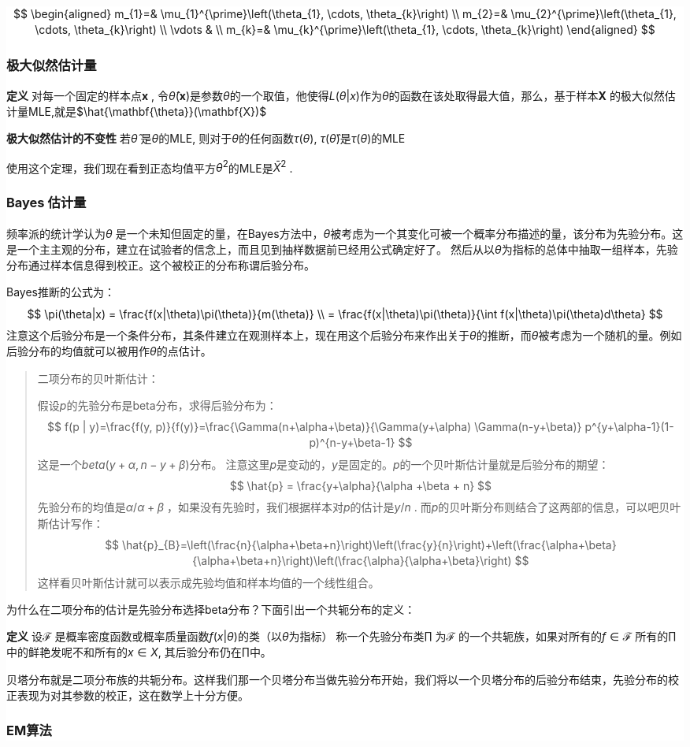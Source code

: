 $$
\begin{aligned} m_{1}=& \mu_{1}^{\prime}\left(\theta_{1}, \cdots, \theta_{k}\right) \\ m_{2}=& \mu_{2}^{\prime}\left(\theta_{1}, \cdots, \theta_{k}\right) \\ \vdots & \\ m_{k}=& \mu_{k}^{\prime}\left(\theta_{1}, \cdots, \theta_{k}\right) \end{aligned}
$$

### 极大似然估计量

**定义** 对每一个固定的样本点$\mathbf{x}$ , 令$\hat{\theta}(\mathbf{x})$是参数$\theta$的一个取值，他使得$L(\theta|x)$作为$\theta$的函数在该处取得最大值，那么，基于样本$\mathbf{X}$ 的极大似然估计量MLE,就是$\hat{\mathbf{\theta}}(\mathbf{X})$

**极大似然估计的不变性** 若$\hat{\theta}$ 是$\theta$的MLE, 则对于$\theta$的任何函数$\tau(\theta)$, $\tau(\hat{\theta})$是$\tau(\theta)$的MLE

使用这个定理，我们现在看到正态均值平方$\theta^2$的MLE是$\bar{X}^2$ .

### Bayes 估计量

频率派的统计学认为$\theta$ 是一个未知但固定的量，在Bayes方法中，$\theta$被考虑为一个其变化可被一个概率分布描述的量，该分布为先验分布。这是一个主主观的分布，建立在试验者的信念上，而且见到抽样数据前已经用公式确定好了。 然后从以$\theta$为指标的总体中抽取一组样本，先验分布通过样本信息得到校正。这个被校正的分布称谓后验分布。

Bayes推断的公式为：
$$
\pi(\theta|x) = \frac{f(x|\theta)\pi(\theta)}{m(\theta)} \\ 
= \frac{f(x|\theta)\pi(\theta)}{\int f(x|\theta)\pi(\theta)d\theta}
$$
注意这个后验分布是一个条件分布，其条件建立在观测样本上，现在用这个后验分布来作出关于$\theta$的推断，而$\theta$被考虑为一个随机的量。例如后验分布的均值就可以被用作$\theta$的点估计。

>二项分布的贝叶斯估计：
>
>假设$p$的先验分布是beta分布，求得后验分布为：
>$$
>f(p | y)=\frac{f(y, p)}{f(y)}=\frac{\Gamma(n+\alpha+\beta)}{\Gamma(y+\alpha) \Gamma(n-y+\beta)} p^{y+\alpha-1}(1-p)^{n-y+\beta-1}
>$$
>这是一个$beta(y+\alpha, n-y+\beta)$分布。 注意这里$p$是变动的，$y$是固定的。$p$的一个贝叶斯估计量就是后验分布的期望：
>$$
>\hat{p} = \frac{y+\alpha}{\alpha +\beta + n}
>$$
>先验分布的均值是$\alpha/ \alpha + \beta$ ，如果没有先验时，我们根据样本对$p$的估计是$y/n$ . 而$p$的贝叶斯分布则结合了这两部的信息，可以吧贝叶斯估计写作：
>$$
>\hat{p}_{B}=\left(\frac{n}{\alpha+\beta+n}\right)\left(\frac{y}{n}\right)+\left(\frac{\alpha+\beta}{\alpha+\beta+n}\right)\left(\frac{\alpha}{\alpha+\beta}\right)
>$$
>这样看贝叶斯估计就可以表示成先验均值和样本均值的一个线性组合。

为什么在二项分布的估计是先验分布选择beta分布？下面引出一个共轭分布的定义：

**定义** 设$\mathcal{F}$ 是概率密度函数或概率质量函数$f(x|\theta)$的类（以$\theta$为指标） 称一个先验分布类$\prod$ 为$\mathcal{F}$ 的一个共轭族，如果对所有的$f \in \mathcal{F}$ 所有的$\prod$中的鲜艳发呢不和所有的$x \in X$, 其后验分布仍在$\prod$中。

贝塔分布就是二项分布族的共轭分布。这样我们那一个贝塔分布当做先验分布开始，我们将以一个贝塔分布的后验分布结束，先验分布的校正表现为对其参数的校正，这在数学上十分方便。

### EM算法

